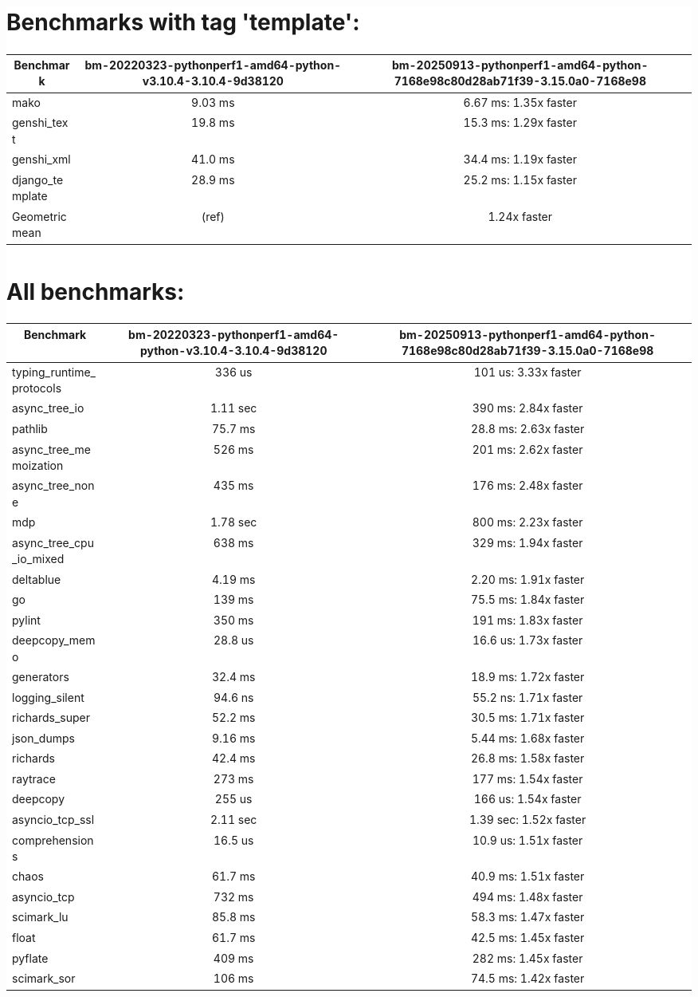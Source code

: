 Benchmarks with tag 'template':
===============================

| Benchmark       | bm-20220323-pythonperf1-amd64-python-v3.10.4-3.10.4-9d38120 | bm-20250913-pythonperf1-amd64-python-7168e98c80d28ab71f39-3.15.0a0-7168e98 |
|-----------------|:-----------------------------------------------------------:|:--------------------------------------------------------------------------:|
| mako            | 9.03 ms                                                     | 6.67 ms: 1.35x faster                                                      |
| genshi_text     | 19.8 ms                                                     | 15.3 ms: 1.29x faster                                                      |
| genshi_xml      | 41.0 ms                                                     | 34.4 ms: 1.19x faster                                                      |
| django_template | 28.9 ms                                                     | 25.2 ms: 1.15x faster                                                      |
| Geometric mean  | (ref)                                                       | 1.24x faster                                                               |

All benchmarks:
===============

| Benchmark                | bm-20220323-pythonperf1-amd64-python-v3.10.4-3.10.4-9d38120 | bm-20250913-pythonperf1-amd64-python-7168e98c80d28ab71f39-3.15.0a0-7168e98 |
|--------------------------|:-----------------------------------------------------------:|:--------------------------------------------------------------------------:|
| typing_runtime_protocols | 336 us                                                      | 101 us: 3.33x faster                                                       |
| async_tree_io            | 1.11 sec                                                    | 390 ms: 2.84x faster                                                       |
| pathlib                  | 75.7 ms                                                     | 28.8 ms: 2.63x faster                                                      |
| async_tree_memoization   | 526 ms                                                      | 201 ms: 2.62x faster                                                       |
| async_tree_none          | 435 ms                                                      | 176 ms: 2.48x faster                                                       |
| mdp                      | 1.78 sec                                                    | 800 ms: 2.23x faster                                                       |
| async_tree_cpu_io_mixed  | 638 ms                                                      | 329 ms: 1.94x faster                                                       |
| deltablue                | 4.19 ms                                                     | 2.20 ms: 1.91x faster                                                      |
| go                       | 139 ms                                                      | 75.5 ms: 1.84x faster                                                      |
| pylint                   | 350 ms                                                      | 191 ms: 1.83x faster                                                       |
| deepcopy_memo            | 28.8 us                                                     | 16.6 us: 1.73x faster                                                      |
| generators               | 32.4 ms                                                     | 18.9 ms: 1.72x faster                                                      |
| logging_silent           | 94.6 ns                                                     | 55.2 ns: 1.71x faster                                                      |
| richards_super           | 52.2 ms                                                     | 30.5 ms: 1.71x faster                                                      |
| json_dumps               | 9.16 ms                                                     | 5.44 ms: 1.68x faster                                                      |
| richards                 | 42.4 ms                                                     | 26.8 ms: 1.58x faster                                                      |
| raytrace                 | 273 ms                                                      | 177 ms: 1.54x faster                                                       |
| deepcopy                 | 255 us                                                      | 166 us: 1.54x faster                                                       |
| asyncio_tcp_ssl          | 2.11 sec                                                    | 1.39 sec: 1.52x faster                                                     |
| comprehensions           | 16.5 us                                                     | 10.9 us: 1.51x faster                                                      |
| chaos                    | 61.7 ms                                                     | 40.9 ms: 1.51x faster                                                      |
| asyncio_tcp              | 732 ms                                                      | 494 ms: 1.48x faster                                                       |
| scimark_lu               | 85.8 ms                                                     | 58.3 ms: 1.47x faster                                                      |
| float                    | 61.7 ms                                                     | 42.5 ms: 1.45x faster                                                      |
| pyflate                  | 409 ms                                                      | 282 ms: 1.45x faster                                                       |
| scimark_sor              | 106 ms                                                      | 74.5 ms: 1.42x faster                                                      |